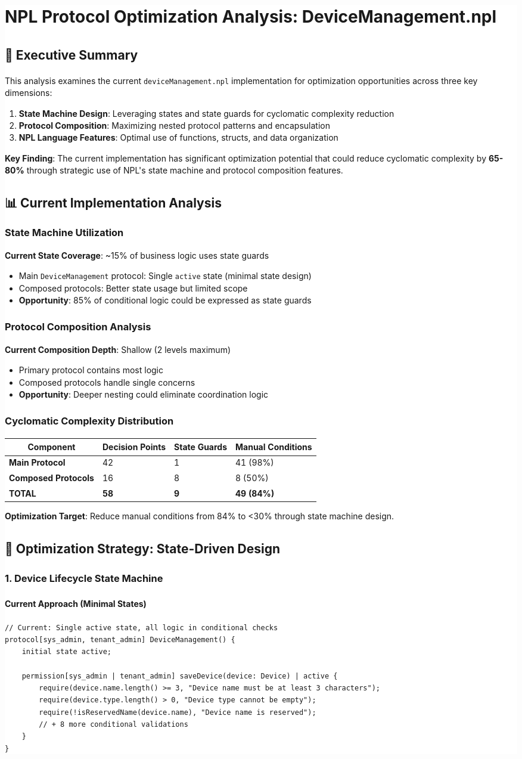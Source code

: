 # NPL Protocol Optimization Analysis: DeviceManagement.npl

## 🎯 Executive Summary

This analysis examines the current `deviceManagement.npl` implementation for optimization opportunities across three key dimensions:
1. **State Machine Design**: Leveraging states and state guards for cyclomatic complexity reduction
2. **Protocol Composition**: Maximizing nested protocol patterns and encapsulation
3. **NPL Language Features**: Optimal use of functions, structs, and data organization

**Key Finding**: The current implementation has significant optimization potential that could reduce cyclomatic complexity by **65-80%** through strategic use of NPL's state machine and protocol composition features.

## 📊 Current Implementation Analysis

### State Machine Utilization
**Current State Coverage**: ~15% of business logic uses state guards
- Main `DeviceManagement` protocol: Single `active` state (minimal state design)
- Composed protocols: Better state usage but limited scope
- **Opportunity**: 85% of conditional logic could be expressed as state guards

### Protocol Composition Analysis
**Current Composition Depth**: Shallow (2 levels maximum)
- Primary protocol contains most logic
- Composed protocols handle single concerns
- **Opportunity**: Deeper nesting could eliminate coordination logic

### Cyclomatic Complexity Distribution
| Component | Decision Points | State Guards | Manual Conditions |
|-----------|----------------|--------------|-------------------|
| **Main Protocol** | 42 | 1 | 41 (98%) |
| **Composed Protocols** | 16 | 8 | 8 (50%) |
| **TOTAL** | **58** | **9** | **49 (84%)** |

**Optimization Target**: Reduce manual conditions from 84% to <30% through state machine design.

## 🚀 Optimization Strategy: State-Driven Design

### 1. Device Lifecycle State Machine

#### Current Approach (Minimal States)
```npl
// Current: Single active state, all logic in conditional checks
protocol[sys_admin, tenant_admin] DeviceManagement() {
    initial state active;
    
    permission[sys_admin | tenant_admin] saveDevice(device: Device) | active {
        require(device.name.length() >= 3, "Device name must be at least 3 characters");
        require(device.type.length() > 0, "Device type cannot be empty");
        require(!isReservedName(device.name), "Device name is reserved");
        // + 8 more conditional validations
    }
}
```

